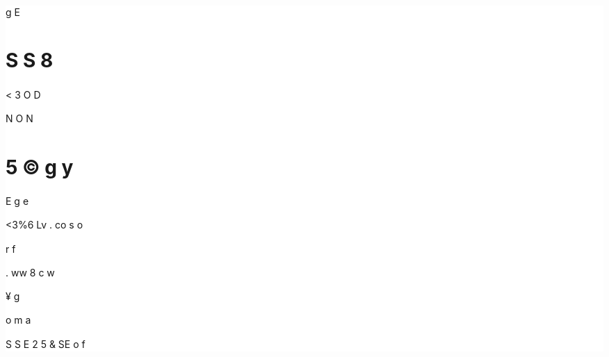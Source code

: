 g
E
 
S
S
 8 
=
<
 3 
O
D
 
N
O
N
 
5 
© 
g
y
 = 
E
g
e
 
<3%6 
Lv 
. 
co 
s
o
 
r
f
 
. 
ww 
8 
c
w
 
¥
g
 
o
m
a
 
S
S
E
 2 
5 
& 
SE 
o
f
 